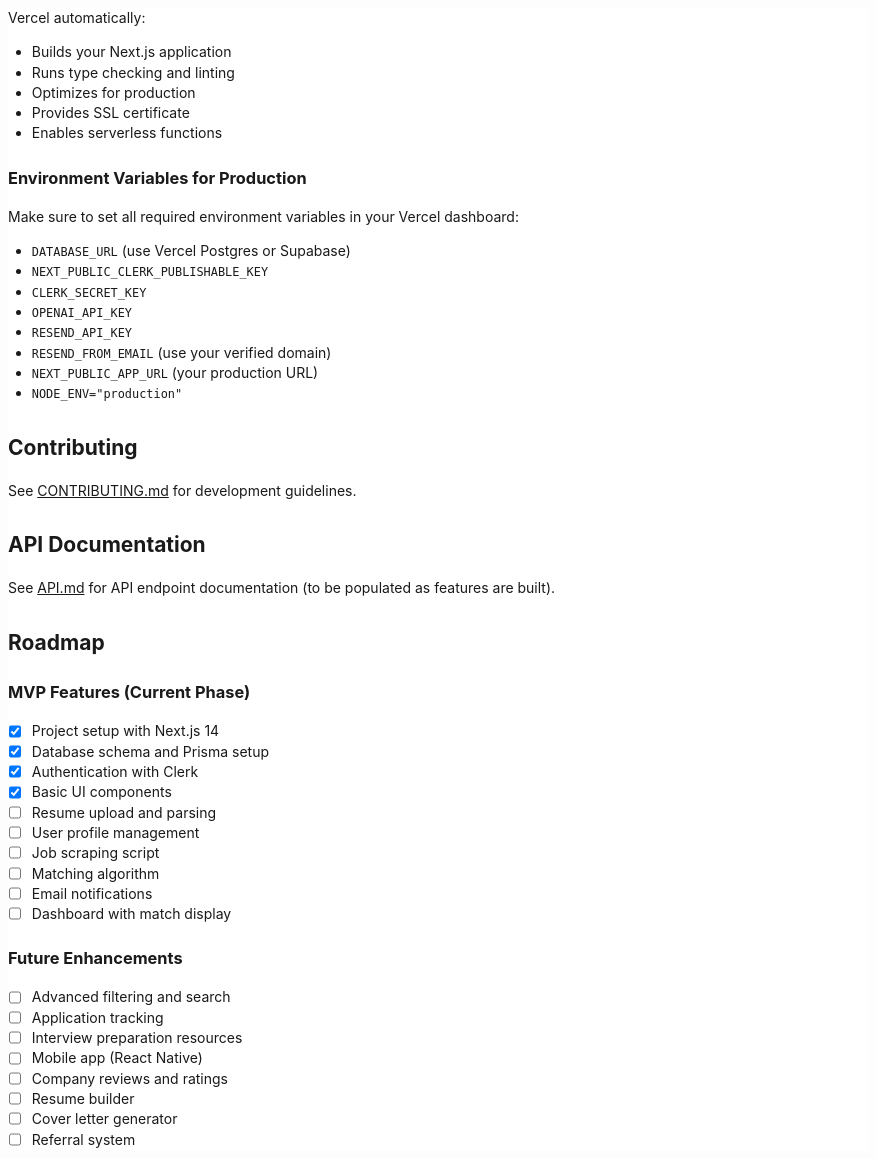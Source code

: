 Vercel automatically:

- Builds your Next.js application
- Runs type checking and linting
- Optimizes for production
- Provides SSL certificate
- Enables serverless functions

### Environment Variables for Production

Make sure to set all required environment variables in your Vercel dashboard:

- `DATABASE_URL` (use Vercel Postgres or Supabase)
- `NEXT_PUBLIC_CLERK_PUBLISHABLE_KEY`
- `CLERK_SECRET_KEY`
- `OPENAI_API_KEY`
- `RESEND_API_KEY`
- `RESEND_FROM_EMAIL` (use your verified domain)
- `NEXT_PUBLIC_APP_URL` (your production URL)
- `NODE_ENV="production"`

## Contributing

See [CONTRIBUTING.md](./CONTRIBUTING.md) for development guidelines.

## API Documentation

See [API.md](./API.md) for API endpoint documentation (to be populated as features are built).

## Roadmap

### MVP Features (Current Phase)

- [x] Project setup with Next.js 14
- [x] Database schema and Prisma setup
- [x] Authentication with Clerk
- [x] Basic UI components
- [ ] Resume upload and parsing
- [ ] User profile management
- [ ] Job scraping script
- [ ] Matching algorithm
- [ ] Email notifications
- [ ] Dashboard with match display

### Future Enhancements

- [ ] Advanced filtering and search
- [ ] Application tracking
- [ ] Interview preparation resources
- [ ] Mobile app (React Native)
- [ ] Company reviews and ratings
- [ ] Resume builder
- [ ] Cover letter generator
- [ ] Referral system

